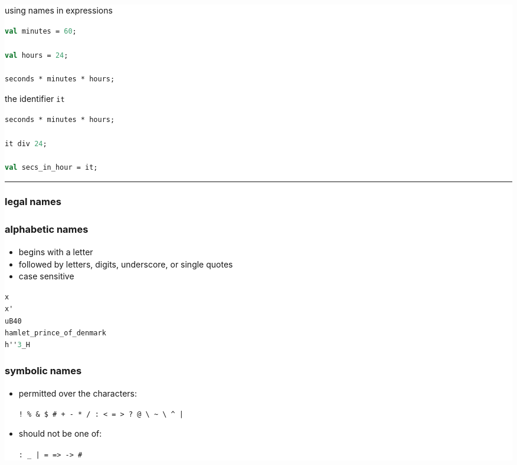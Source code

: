 


using names in expressions

```sml
val minutes = 60;

val hours = 24;

seconds * minutes * hours;
```




the identifier `it`

```sml
seconds * minutes * hours;

it div 24;

val secs_in_hour = it;
```


---

### legal names



### alphabetic names

* begins with a letter
* followed by letters, digits, underscore, or single quotes
* case sensitive

```sml
x
x'
uB40
hamlet_prince_of_denmark
h''3_H
```



### symbolic names

* permitted over the characters:

    ```sml
    ! % & $ # + - * / : < = > ? @ \ ~ \ ^ |
    ```

* should not be one of:

    ```sml
    : _ | = => -> #
    ```
